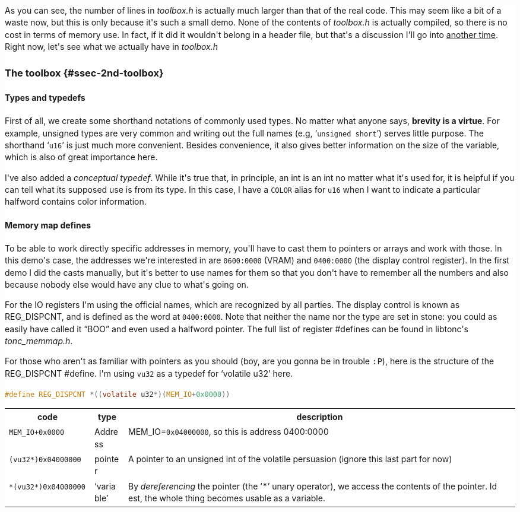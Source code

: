 As you can see, the number of lines in *toolbox.h* is actually much larger than that of the real code. This may seem like a bit of a waste now, but this is only because it's such a small demo. None of the contents of *toolbox.h* is actually compiled, so there is no cost in terms of memory use. In fact, if it did it wouldn't belong in a header file, but that's a discussion I'll go into [another time](bitmaps.html#ssec-data-hdr). Right now, let's see what we actually have in *toolbox.h*

### The toolbox {#ssec-2nd-toolbox}

#### Types and typedefs

First of all, we create some shorthand notations of commonly used types. No matter what anyone says, **brevity is a virtue**. For example, unsigned types are very common and writing out the full names (e.g, ‘`unsigned short`’) serves little purpose. The shorthand ‘`u16`’ is just much more convenient. Besides convenience, it also gives better information on the size of the variable, which is also of great importance here.

I've also added a <dfn>conceptual typedef</dfn>. While it's true that, in principle, an int is an int no matter what it's used for, it is helpful if you can tell what its supposed use is from its type. In this case, I have a `COLOR` alias for `u16` when I want to indicate a particular halfword contains color information.

#### Memory map defines

To be able to work directly specific addresses in memory, you'll have to cast them to pointers or arrays and work with those. In this demo's case, the addresses we're interested in are `0600:0000` (VRAM) and `0400:0000` (the display control register). In the first demo I did the casts manually, but it's better to use names for them so that you don't have to remember all the numbers and also because nobody else would have any clue to what's going on.

For the IO registers I'm using the official names, which are recognized by all parties. The display control is known as REG_DISPCNT, and is defined as the word at `0400:0000`. Note that neither the name nor the type are set in stone: you could as easily have called it “BOO” and even used a halfword pointer. The full list of register #defines can be found in libtonc's *tonc_memmap.h*.

For those who aren't as familiar with pointers as you should (boy, are you gonna be in trouble <kbd>:P</kbd>), here is the structure of the REG_DISPCNT #define. I'm using `vu32` as a typedef for ‘volatile u32’ here.

```c
#define REG_DISPCNT *((volatile u32*)(MEM_IO+0x0000)) 
```

<div class="cblock">
<table class="table-data" width="90%">
<col align="right">
<tr>
  <th width=130>code	<th>type	<th>description
<tr>
  <td><code>MEM_IO+0x0000</code>
  <td>Address
  <td>MEM_IO=<code>0x04000000</code>, so this is address 0400:0000
<tr>
  <td><code>(vu32*)0x04000000</code>
  <td>pointer
  <td>A pointer to an unsigned int of the volatile persuasion
    (ignore this last part for now)
<tr>
  <td><code>*(vu32*)0x04000000</code>
  <td>&lsquo;variable&rsquo;
  <td>By <dfn>dereferencing</dfn> the pointer (the &lsquo;*&rsquo; 
    unary operator), we access the contents of the pointer. Id est, 	
	the whole thing becomes usable as a variable.
</table>
</div>
